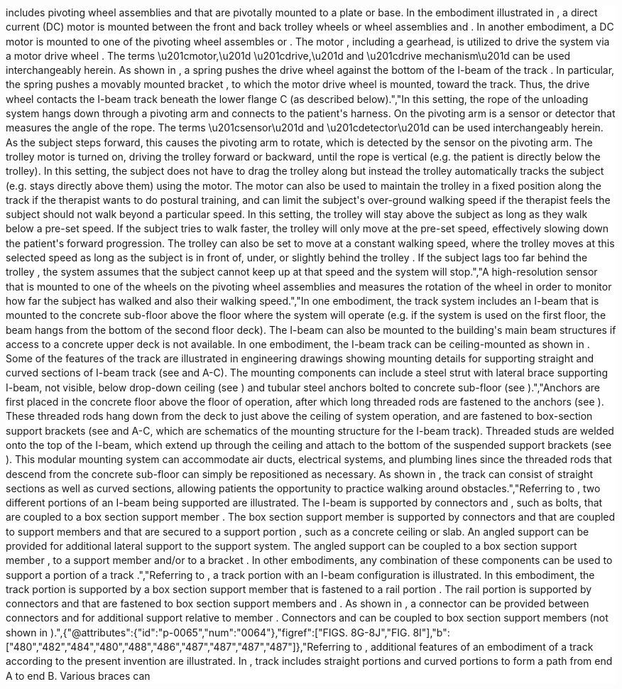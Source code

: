 includes pivoting wheel assemblies  and  that are pivotally mounted to a plate or base. In the embodiment illustrated in , a direct current (DC) motor  is mounted between the front and back trolley wheels or wheel assemblies  and . In another embodiment, a DC motor is mounted to one of the pivoting wheel assembles  or . The motor , including a gearhead, is utilized to drive the system via a motor drive wheel . The terms \u201cmotor,\u201d \u201cdrive,\u201d and \u201cdrive mechanism\u201d can be used interchangeably herein. As shown in , a spring  pushes the drive wheel  against the bottom of the I-beam of the track . In particular, the spring  pushes a movably mounted bracket , to which the motor drive wheel  is mounted, toward the track. Thus, the drive wheel  contacts the I-beam track  beneath the lower flange C (as described below).","In this setting, the rope of the unloading system hangs down through a pivoting arm and connects to the patient's harness. On the pivoting arm is a sensor or detector that measures the angle of the rope. The terms \u201csensor\u201d and \u201cdetector\u201d can be used interchangeably herein. As the subject steps forward, this causes the pivoting arm to rotate, which is detected by the sensor on the pivoting arm. The trolley motor  is turned on, driving the trolley forward or backward, until the rope is vertical (e.g. the patient is directly below the trolley). In this setting, the subject does not have to drag the trolley along but instead the trolley automatically tracks the subject (e.g. stays directly above them) using the motor. The motor can also be used to maintain the trolley in a fixed position along the track if the therapist wants to do postural training, and can limit the subject's over-ground walking speed if the therapist feels the subject should not walk beyond a particular speed. In this setting, the trolley will stay above the subject as long as they walk below a pre-set speed. If the subject tries to walk faster, the trolley will only move at the pre-set speed, effectively slowing down the patient's forward progression. The trolley  can also be set to move at a constant walking speed, where the trolley  moves at this selected speed as long as the subject is in front of, under, or slightly behind the trolley . If the subject lags too far behind the trolley , the system assumes that the subject cannot keep up at that speed and the system  will stop.","A high-resolution sensor that is mounted to one of the wheels on the pivoting wheel assemblies  and  measures the rotation of the wheel in order to monitor how far the subject has walked and also their walking speed.","In one embodiment, the track system includes an I-beam  that is mounted to the concrete sub-floor above the floor where the system will operate (e.g. if the system is used on the first floor, the beam hangs from the bottom of the second floor deck). The I-beam  can also be mounted to the building's main beam structures if access to a concrete upper deck is not available. In one embodiment, the I-beam track  can be ceiling-mounted as shown in . Some of the features of the track are illustrated in engineering drawings showing mounting details for supporting straight and curved sections of I-beam track (see  and A-C). The mounting components can include a steel strut with lateral brace supporting I-beam, not visible, below drop-down ceiling (see ) and tubular steel anchors bolted to concrete sub-floor (see ).","Anchors are first placed in the concrete floor above the floor of operation, after which long threaded rods are fastened to the anchors (see ). These threaded rods hang down from the deck to just above the ceiling of system operation, and are fastened to box-section support brackets (see  and A-C, which are schematics of the mounting structure for the I-beam track). Threaded studs are welded onto the top of the I-beam, which extend up through the ceiling and attach to the bottom of the suspended support brackets (see ). This modular mounting system can accommodate air ducts, electrical systems, and plumbing lines since the threaded rods that descend from the concrete sub-floor can simply be repositioned as necessary. As shown in , the track can consist of straight sections as well as curved sections, allowing patients the opportunity to practice walking around obstacles.","Referring to , two different portions of an I-beam being supported are illustrated. The I-beam  is supported by connectors  and , such as bolts, that are coupled to a box section support member . The box section support member  is supported by connectors  and  that are coupled to support members  and  that are secured to a support portion , such as a concrete ceiling or slab. An angled support  can be provided for additional lateral support to the support system. The angled support  can be coupled to a box section support member , to a support member  and\/or to a bracket . In other embodiments, any combination of these components can be used to support a portion of a track .","Referring to , a track portion  with an I-beam configuration is illustrated. In this embodiment, the track portion  is supported by a box section support member  that is fastened to a rail portion . The rail portion  is supported by connectors  and  that are fastened to box section support members  and . As shown in , a connector  can be provided between connectors  and  for additional support relative to member . Connectors  and  can be coupled to box section support members (not shown in ).",{"@attributes":{"id":"p-0065","num":"0064"},"figref":["FIGS. 8G-8J","FIG. 8I"],"b":["480","482","484","480","488","486","487","487","487","487"]},"Referring to , additional features of an embodiment of a track according to the present invention are illustrated. In , track  includes straight portions  and curved portions  to form a path from end A to end B. Various braces  can